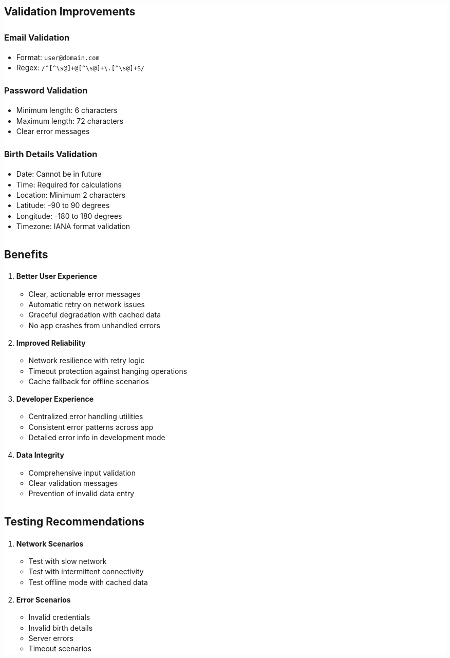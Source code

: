 ## Validation Improvements

### Email Validation
- Format: `user@domain.com`
- Regex: `/^[^\s@]+@[^\s@]+\.[^\s@]+$/`

### Password Validation
- Minimum length: 6 characters
- Maximum length: 72 characters
- Clear error messages

### Birth Details Validation
- Date: Cannot be in future
- Time: Required for calculations
- Location: Minimum 2 characters
- Latitude: -90 to 90 degrees
- Longitude: -180 to 180 degrees
- Timezone: IANA format validation

## Benefits

1. **Better User Experience**
   - Clear, actionable error messages
   - Automatic retry on network issues
   - Graceful degradation with cached data
   - No app crashes from unhandled errors

2. **Improved Reliability**
   - Network resilience with retry logic
   - Timeout protection against hanging operations
   - Cache fallback for offline scenarios

3. **Developer Experience**
   - Centralized error handling utilities
   - Consistent error patterns across app
   - Detailed error info in development mode

4. **Data Integrity**
   - Comprehensive input validation
   - Clear validation messages
   - Prevention of invalid data entry

## Testing Recommendations

1. **Network Scenarios**
   - Test with slow network
   - Test with intermittent connectivity
   - Test offline mode with cached data

2. **Error Scenarios**
   - Invalid credentials
   - Invalid birth details
   - Server errors
   - Timeout scenarios
